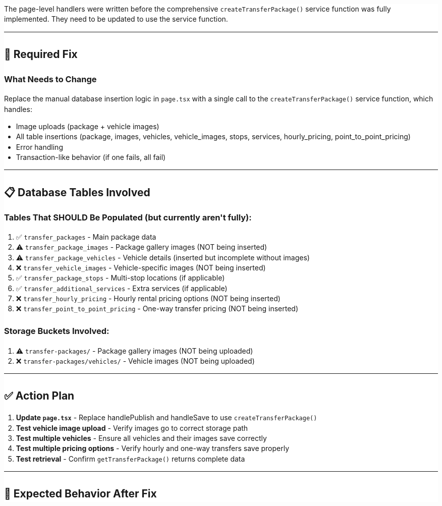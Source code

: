 The page-level handlers were written before the comprehensive `createTransferPackage()` service function was fully implemented. They need to be updated to use the service function.

---

## 🔧 Required Fix

### **What Needs to Change**

Replace the manual database insertion logic in `page.tsx` with a single call to the `createTransferPackage()` service function, which handles:
- Image uploads (package + vehicle images)
- All table insertions (package, images, vehicles, vehicle_images, stops, services, hourly_pricing, point_to_point_pricing)
- Error handling
- Transaction-like behavior (if one fails, all fail)

---

## 📋 Database Tables Involved

### Tables That SHOULD Be Populated (but currently aren't fully):

1. ✅ `transfer_packages` - Main package data
2. ⚠️ `transfer_package_images` - Package gallery images (NOT being inserted)
3. ⚠️ `transfer_package_vehicles` - Vehicle details (inserted but incomplete without images)
4. ❌ `transfer_vehicle_images` - Vehicle-specific images (NOT being inserted)
5. ✅ `transfer_package_stops` - Multi-stop locations (if applicable)
6. ✅ `transfer_additional_services` - Extra services (if applicable)
7. ❌ `transfer_hourly_pricing` - Hourly rental pricing options (NOT being inserted)
8. ❌ `transfer_point_to_point_pricing` - One-way transfer pricing (NOT being inserted)

### Storage Buckets Involved:

1. ⚠️ `transfer-packages/` - Package gallery images (NOT being uploaded)
2. ❌ `transfer-packages/vehicles/` - Vehicle images (NOT being uploaded)

---

## ✅ Action Plan

1. **Update `page.tsx`** - Replace handlePublish and handleSave to use `createTransferPackage()`
2. **Test vehicle image upload** - Verify images go to correct storage path
3. **Test multiple vehicles** - Ensure all vehicles and their images save correctly
4. **Test multiple pricing options** - Verify hourly and one-way transfers save properly
5. **Test retrieval** - Confirm `getTransferPackage()` returns complete data

---

## 🎯 Expected Behavior After Fix
